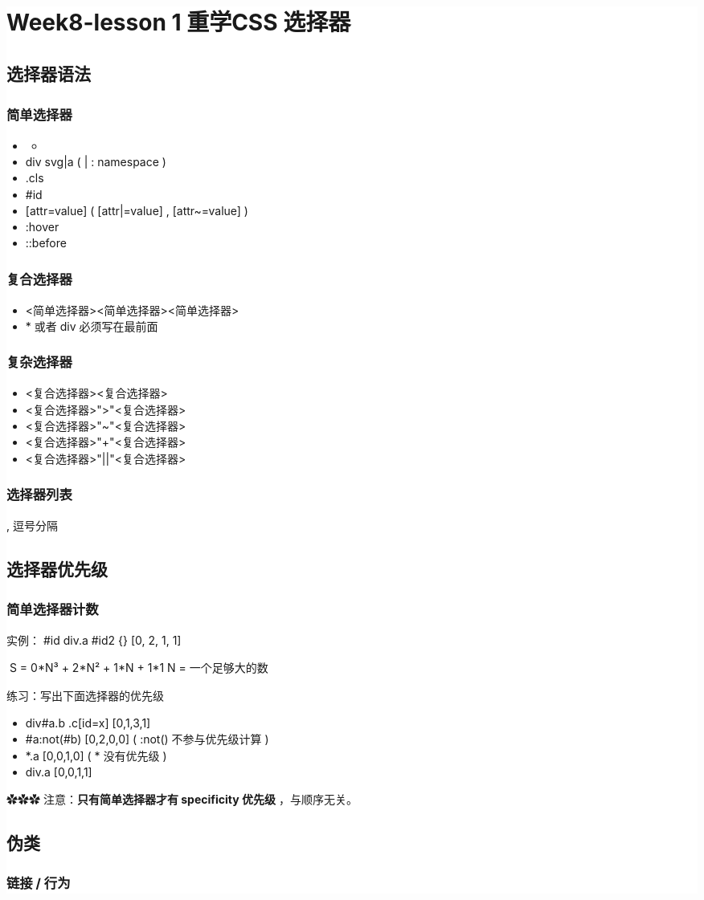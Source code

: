 # Week8-lesson 1	重学CSS 选择器

## 选择器语法

### 简单选择器

- *
- div svg|a                                    ( |  :  namespace )
- .cls
- #id
- [attr=value]                                ( [attr|=value] , [attr~=value] )
- :hover
- ::before

### 复合选择器

- <简单选择器><简单选择器><简单选择器>
- \* 或者 div 必须写在最前面

### 复杂选择器

- <复合选择器><sp><复合选择器>
- <复合选择器>">"<复合选择器>
- <复合选择器>"~"<复合选择器>
- <复合选择器>"+"<复合选择器>
- <复合选择器>"||"<复合选择器>

### 选择器列表

,  逗号分隔

## 选择器优先级

### 简单选择器计数

实例： #id div.a #id2 {} 			[0, 2, 1, 1]

​		S = 0\*N³ + 2\*N² + 1\*N + 1\*1				N = 一个足够大的数

练习：写出下面选择器的优先级

- div#a.b .c[id=x]                  [0,1,3,1]
- #a:not(#b)                          [0,2,0,0]           ( :not() 不参与优先级计算 )
- *.a                                      [0,0,1,0]           ( * 没有优先级 )
- div.a                                   [0,0,1,1]

✿✿✿ 注意：**只有简单选择器才有 specificity 优先级** ，与顺序无关。

## 伪类

### 链接 / 行为
